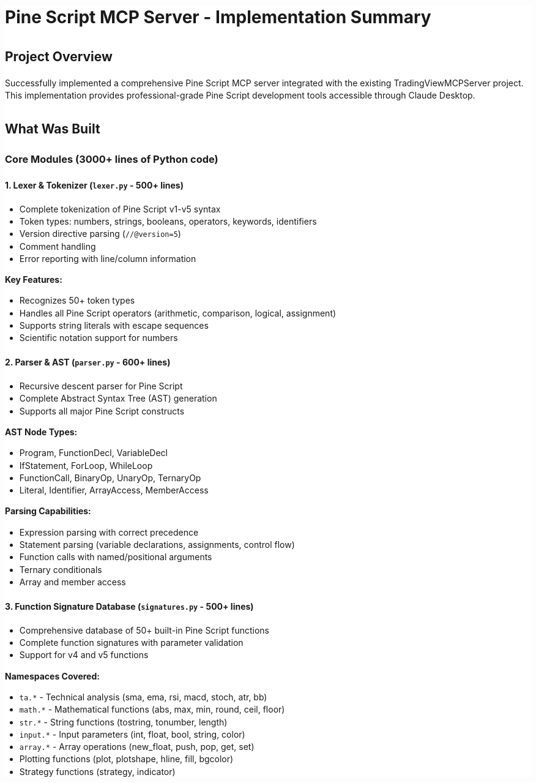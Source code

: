 # Pine Script MCP Server - Implementation Summary

## Project Overview

Successfully implemented a comprehensive Pine Script MCP server integrated with the existing TradingViewMCPServer project. This implementation provides professional-grade Pine Script development tools accessible through Claude Desktop.

## What Was Built

### Core Modules (3000+ lines of Python code)

#### 1. Lexer & Tokenizer (`lexer.py` - 500+ lines)
- Complete tokenization of Pine Script v1-v5 syntax
- Token types: numbers, strings, booleans, operators, keywords, identifiers
- Version directive parsing (`//@version=5`)
- Comment handling
- Error reporting with line/column information

**Key Features:**
- Recognizes 50+ token types
- Handles all Pine Script operators (arithmetic, comparison, logical, assignment)
- Supports string literals with escape sequences
- Scientific notation support for numbers

#### 2. Parser & AST (`parser.py` - 600+ lines)
- Recursive descent parser for Pine Script
- Complete Abstract Syntax Tree (AST) generation
- Supports all major Pine Script constructs

**AST Node Types:**
- Program, FunctionDecl, VariableDecl
- IfStatement, ForLoop, WhileLoop
- FunctionCall, BinaryOp, UnaryOp, TernaryOp
- Literal, Identifier, ArrayAccess, MemberAccess

**Parsing Capabilities:**
- Expression parsing with correct precedence
- Statement parsing (variable declarations, assignments, control flow)
- Function calls with named/positional arguments
- Ternary conditionals
- Array and member access

#### 3. Function Signature Database (`signatures.py` - 500+ lines)
- Comprehensive database of 50+ built-in Pine Script functions
- Complete function signatures with parameter validation
- Support for v4 and v5 functions

**Namespaces Covered:**
- `ta.*` - Technical analysis (sma, ema, rsi, macd, stoch, atr, bb)
- `math.*` - Mathematical functions (abs, max, min, round, ceil, floor)
- `str.*` - String functions (tostring, tonumber, length)
- `input.*` - Input parameters (int, float, bool, string, color)
- `array.*` - Array operations (new_float, push, pop, get, set)
- Plotting functions (plot, plotshape, hline, fill, bgcolor)
- Strategy functions (strategy, indicator)
